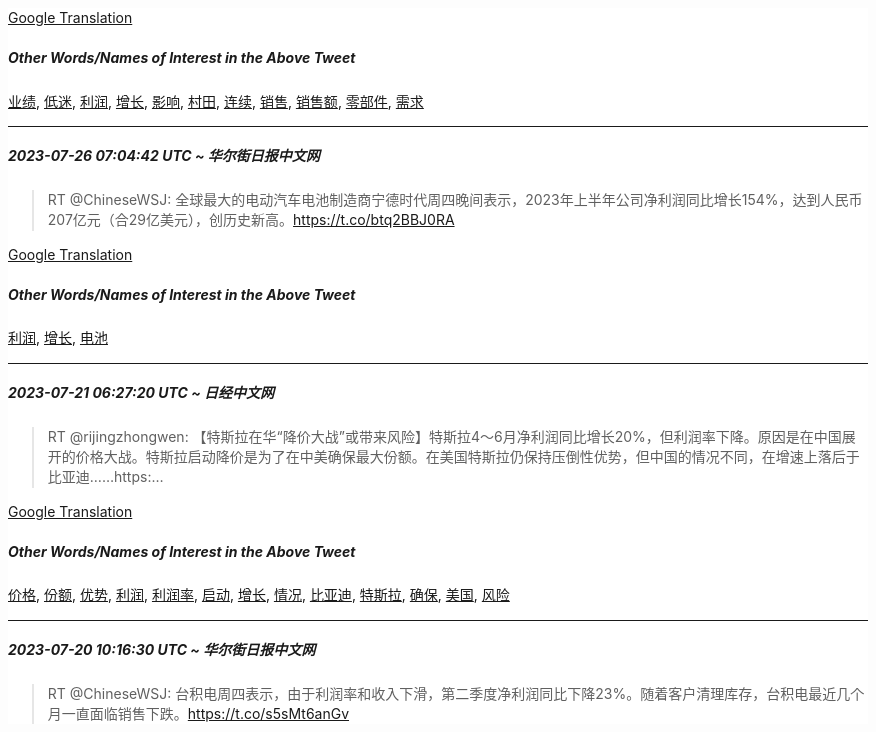 [Google Translation](https://translate.google.com/?hi=en&tab=TT&sl=zh-CN&tl=en&op=translate&text=RT+%40rijingzhongwen%3A+%E3%80%90%E6%9D%91%E7%94%B0%E5%88%B6%E4%BD%9C%E6%89%804%EF%BD%9E6%E6%9C%88%E5%87%80%E5%88%A9%E6%B6%A6%E4%B8%8B%E9%99%8D34%25%E3%80%91%E5%88%A9%E6%B6%A6%E8%BF%9E%E7%BB%AD5%E4%B8%AA%E5%AD%A3%E5%BA%A6%E4%B8%8B%E9%99%8D%E3%80%82%E6%99%BA%E8%83%BD%E6%89%8B%E6%9C%BA%E9%9B%B6%E9%83%A8%E4%BB%B6%E5%8D%A0%E6%9D%91%E7%94%B0%E6%95%B4%E4%BD%93%E9%94%80%E5%94%AE%E9%A2%9D%E7%9A%84%E6%AF%94%E4%BE%8B%E8%BE%BE%E5%88%B0%E8%BF%914%E6%88%90%EF%BC%8C%E6%99%BA%E8%83%BD%E6%89%8B%E6%9C%BA%E7%9A%84%E5%B8%82%E5%9C%BA%E5%8A%A8%E5%90%91%E5%AF%B9%E5%85%B6%E4%B8%9A%E7%BB%A9%E4%BA%A7%E7%94%9F%E7%9A%84%E5%BD%B1%E5%93%8D%E8%BE%83%E5%A4%A7%E3%80%82%E7%94%B1%E4%BA%8E%E4%B8%AD%E5%9B%BD%E7%BB%8F%E6%B5%8E%E4%BD%8E%E8%BF%B7%EF%BC%8C%E4%B8%AD%E5%9B%BD%E7%9A%84%E6%99%BA%E8%83%BD%E6%89%8B%E6%9C%BA%E9%9C%80%E6%B1%82%E6%9C%AA%E8%83%BD%E5%A2%9E%E9%95%BF%E2%80%A6%E2%80%A6https%3A%2F%2Ft.co%2F4XXlH%E2%80%A6)
##### Other Words/Names of Interest in the Above Tweet
[业绩](业绩.md), [低迷](低迷.md), [利润](利润.md), [增长](增长.md), [影响](影响.md), [村田](村田.md), [连续](连续.md), [销售](销售.md), [销售额](销售额.md), [零部件](零部件.md), [需求](需求.md)
___
##### 2023-07-26 07:04:42 UTC ~ 华尔街日报中文网
> RT @ChineseWSJ: 全球最大的电动汽车电池制造商宁德时代周四晚间表示，2023年上半年公司净利润同比增长154%，达到人民币207亿元（合29亿美元），创历史新高。https://t.co/btq2BBJ0RA

[Google Translation](https://translate.google.com/?hi=en&tab=TT&sl=zh-CN&tl=en&op=translate&text=RT+%40ChineseWSJ%3A+%E5%85%A8%E7%90%83%E6%9C%80%E5%A4%A7%E7%9A%84%E7%94%B5%E5%8A%A8%E6%B1%BD%E8%BD%A6%E7%94%B5%E6%B1%A0%E5%88%B6%E9%80%A0%E5%95%86%E5%AE%81%E5%BE%B7%E6%97%B6%E4%BB%A3%E5%91%A8%E5%9B%9B%E6%99%9A%E9%97%B4%E8%A1%A8%E7%A4%BA%EF%BC%8C2023%E5%B9%B4%E4%B8%8A%E5%8D%8A%E5%B9%B4%E5%85%AC%E5%8F%B8%E5%87%80%E5%88%A9%E6%B6%A6%E5%90%8C%E6%AF%94%E5%A2%9E%E9%95%BF154%25%EF%BC%8C%E8%BE%BE%E5%88%B0%E4%BA%BA%E6%B0%91%E5%B8%81207%E4%BA%BF%E5%85%83%EF%BC%88%E5%90%8829%E4%BA%BF%E7%BE%8E%E5%85%83%EF%BC%89%EF%BC%8C%E5%88%9B%E5%8E%86%E5%8F%B2%E6%96%B0%E9%AB%98%E3%80%82https%3A%2F%2Ft.co%2Fbtq2BBJ0RA)
##### Other Words/Names of Interest in the Above Tweet
[利润](利润.md), [增长](增长.md), [电池](电池.md)
___
##### 2023-07-21 06:27:20 UTC ~ 日经中文网
> RT @rijingzhongwen: 【特斯拉在华“降价大战”或带来风险】特斯拉4～6月净利润同比增长20%，但利润率下降。原因是在中国展开的价格大战。特斯拉启动降价是为了在中美确保最大份额。在美国特斯拉仍保持压倒性优势，但中国的情况不同，在增速上落后于比亚迪……https:…

[Google Translation](https://translate.google.com/?hi=en&tab=TT&sl=zh-CN&tl=en&op=translate&text=RT+%40rijingzhongwen%3A+%E3%80%90%E7%89%B9%E6%96%AF%E6%8B%89%E5%9C%A8%E5%8D%8E%E2%80%9C%E9%99%8D%E4%BB%B7%E5%A4%A7%E6%88%98%E2%80%9D%E6%88%96%E5%B8%A6%E6%9D%A5%E9%A3%8E%E9%99%A9%E3%80%91%E7%89%B9%E6%96%AF%E6%8B%894%EF%BD%9E6%E6%9C%88%E5%87%80%E5%88%A9%E6%B6%A6%E5%90%8C%E6%AF%94%E5%A2%9E%E9%95%BF20%25%EF%BC%8C%E4%BD%86%E5%88%A9%E6%B6%A6%E7%8E%87%E4%B8%8B%E9%99%8D%E3%80%82%E5%8E%9F%E5%9B%A0%E6%98%AF%E5%9C%A8%E4%B8%AD%E5%9B%BD%E5%B1%95%E5%BC%80%E7%9A%84%E4%BB%B7%E6%A0%BC%E5%A4%A7%E6%88%98%E3%80%82%E7%89%B9%E6%96%AF%E6%8B%89%E5%90%AF%E5%8A%A8%E9%99%8D%E4%BB%B7%E6%98%AF%E4%B8%BA%E4%BA%86%E5%9C%A8%E4%B8%AD%E7%BE%8E%E7%A1%AE%E4%BF%9D%E6%9C%80%E5%A4%A7%E4%BB%BD%E9%A2%9D%E3%80%82%E5%9C%A8%E7%BE%8E%E5%9B%BD%E7%89%B9%E6%96%AF%E6%8B%89%E4%BB%8D%E4%BF%9D%E6%8C%81%E5%8E%8B%E5%80%92%E6%80%A7%E4%BC%98%E5%8A%BF%EF%BC%8C%E4%BD%86%E4%B8%AD%E5%9B%BD%E7%9A%84%E6%83%85%E5%86%B5%E4%B8%8D%E5%90%8C%EF%BC%8C%E5%9C%A8%E5%A2%9E%E9%80%9F%E4%B8%8A%E8%90%BD%E5%90%8E%E4%BA%8E%E6%AF%94%E4%BA%9A%E8%BF%AA%E2%80%A6%E2%80%A6https%3A%E2%80%A6)
##### Other Words/Names of Interest in the Above Tweet
[价格](价格.md), [份额](份额.md), [优势](优势.md), [利润](利润.md), [利润率](利润率.md), [启动](启动.md), [增长](增长.md), [情况](情况.md), [比亚迪](比亚迪.md), [特斯拉](特斯拉.md), [确保](确保.md), [美国](美国.md), [风险](风险.md)
___
##### 2023-07-20 10:16:30 UTC ~ 华尔街日报中文网
> RT @ChineseWSJ: 台积电周四表示，由于利润率和收入下滑，第二季度净利润同比下降23%。随着客户清理库存，台积电最近几个月一直面临销售下跌。https://t.co/s5sMt6anGv
